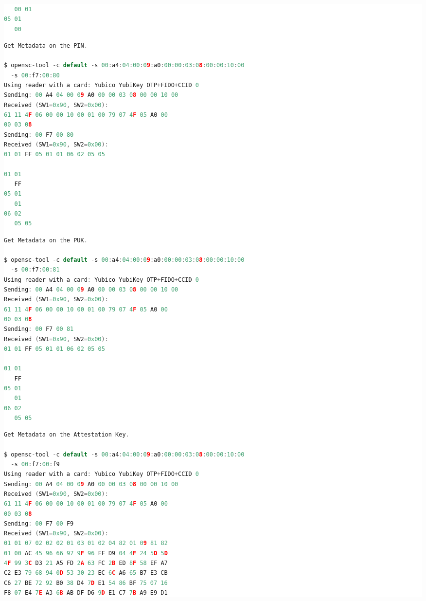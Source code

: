 ```C
   00 01
05 01
   00
```
```C
Get Metadata on the PIN.

$ opensc-tool -c default -s 00:a4:04:00:09:a0:00:00:03:08:00:00:10:00
  -s 00:f7:00:80
Using reader with a card: Yubico YubiKey OTP+FIDO+CCID 0
Sending: 00 A4 04 00 09 A0 00 00 03 08 00 00 10 00
Received (SW1=0x90, SW2=0x00):
61 11 4F 06 00 00 10 00 01 00 79 07 4F 05 A0 00
00 03 08
Sending: 00 F7 00 80
Received (SW1=0x90, SW2=0x00):
01 01 FF 05 01 01 06 02 05 05

01 01
   FF
05 01
   01
06 02
   05 05
```
```C
Get Metadata on the PUK.

$ opensc-tool -c default -s 00:a4:04:00:09:a0:00:00:03:08:00:00:10:00
  -s 00:f7:00:81
Using reader with a card: Yubico YubiKey OTP+FIDO+CCID 0
Sending: 00 A4 04 00 09 A0 00 00 03 08 00 00 10 00
Received (SW1=0x90, SW2=0x00):
61 11 4F 06 00 00 10 00 01 00 79 07 4F 05 A0 00
00 03 08
Sending: 00 F7 00 81
Received (SW1=0x90, SW2=0x00):
01 01 FF 05 01 01 06 02 05 05

01 01
   FF
05 01
   01
06 02
   05 05
```
```C
Get Metadata on the Attestation Key.

$ opensc-tool -c default -s 00:a4:04:00:09:a0:00:00:03:08:00:00:10:00
  -s 00:f7:00:f9
Using reader with a card: Yubico YubiKey OTP+FIDO+CCID 0
Sending: 00 A4 04 00 09 A0 00 00 03 08 00 00 10 00
Received (SW1=0x90, SW2=0x00):
61 11 4F 06 00 00 10 00 01 00 79 07 4F 05 A0 00
00 03 08
Sending: 00 F7 00 F9
Received (SW1=0x90, SW2=0x00):
01 01 07 02 02 02 01 03 01 02 04 82 01 09 81 82
01 00 AC 45 96 66 97 9F 96 FF D9 04 4F 24 5D 5D
4F 99 3C D3 21 A5 FD 2A 63 FC 2B ED 8F 58 EF A7
C2 E3 79 68 94 0D 53 30 23 EC 6C A6 65 B7 E3 CB
C6 27 BE 72 92 B0 38 D4 7D E1 54 86 BF 75 07 16
F8 07 E4 7E A3 6B AB DF D6 9D E1 C7 7B A9 E9 D1
```
